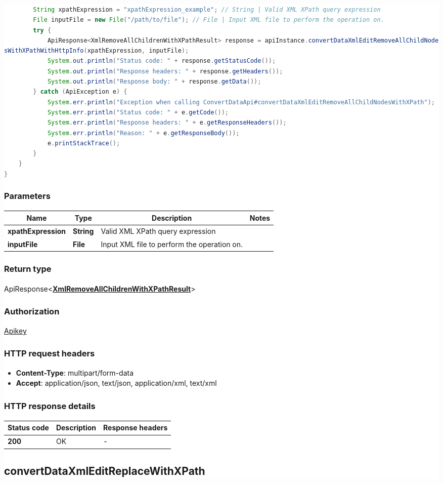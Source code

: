 ```java
        String xpathExpression = "xpathExpression_example"; // String | Valid XML XPath query expression
        File inputFile = new File("/path/to/file"); // File | Input XML file to perform the operation on.
        try {
            ApiResponse<XmlRemoveAllChildrenWithXPathResult> response = apiInstance.convertDataXmlEditRemoveAllChildNodesWithXPathWithHttpInfo(xpathExpression, inputFile);
            System.out.println("Status code: " + response.getStatusCode());
            System.out.println("Response headers: " + response.getHeaders());
            System.out.println("Response body: " + response.getData());
        } catch (ApiException e) {
            System.err.println("Exception when calling ConvertDataApi#convertDataXmlEditRemoveAllChildNodesWithXPath");
            System.err.println("Status code: " + e.getCode());
            System.err.println("Response headers: " + e.getResponseHeaders());
            System.err.println("Reason: " + e.getResponseBody());
            e.printStackTrace();
        }
    }
}
```

### Parameters


| Name | Type | Description  | Notes |
|------------- | ------------- | ------------- | -------------|
| **xpathExpression** | **String**| Valid XML XPath query expression | |
| **inputFile** | **File**| Input XML file to perform the operation on. | |

### Return type

ApiResponse<[**XmlRemoveAllChildrenWithXPathResult**](XmlRemoveAllChildrenWithXPathResult.md)>


### Authorization

[Apikey](../README.md#Apikey)

### HTTP request headers

- **Content-Type**: multipart/form-data
- **Accept**: application/json, text/json, application/xml, text/xml

### HTTP response details
| Status code | Description | Response headers |
|-------------|-------------|------------------|
| **200** | OK |  -  |


## convertDataXmlEditReplaceWithXPath
